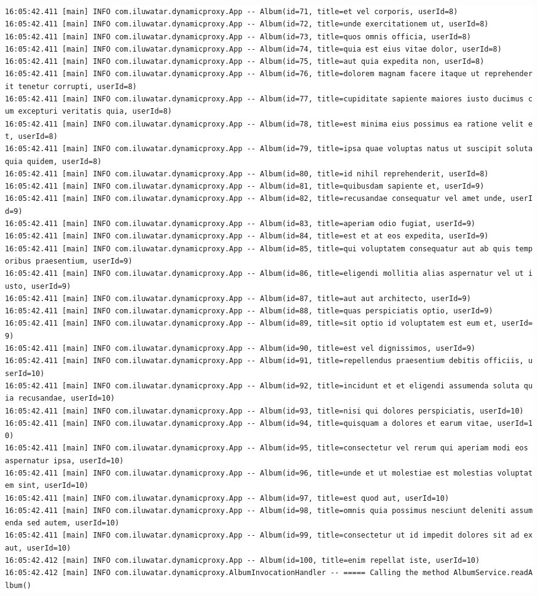 ```
16:05:42.411 [main] INFO com.iluwatar.dynamicproxy.App -- Album(id=71, title=et vel corporis, userId=8)
16:05:42.411 [main] INFO com.iluwatar.dynamicproxy.App -- Album(id=72, title=unde exercitationem ut, userId=8)
16:05:42.411 [main] INFO com.iluwatar.dynamicproxy.App -- Album(id=73, title=quos omnis officia, userId=8)
16:05:42.411 [main] INFO com.iluwatar.dynamicproxy.App -- Album(id=74, title=quia est eius vitae dolor, userId=8)
16:05:42.411 [main] INFO com.iluwatar.dynamicproxy.App -- Album(id=75, title=aut quia expedita non, userId=8)
16:05:42.411 [main] INFO com.iluwatar.dynamicproxy.App -- Album(id=76, title=dolorem magnam facere itaque ut reprehenderit tenetur corrupti, userId=8)
16:05:42.411 [main] INFO com.iluwatar.dynamicproxy.App -- Album(id=77, title=cupiditate sapiente maiores iusto ducimus cum excepturi veritatis quia, userId=8)
16:05:42.411 [main] INFO com.iluwatar.dynamicproxy.App -- Album(id=78, title=est minima eius possimus ea ratione velit et, userId=8)
16:05:42.411 [main] INFO com.iluwatar.dynamicproxy.App -- Album(id=79, title=ipsa quae voluptas natus ut suscipit soluta quia quidem, userId=8)
16:05:42.411 [main] INFO com.iluwatar.dynamicproxy.App -- Album(id=80, title=id nihil reprehenderit, userId=8)
16:05:42.411 [main] INFO com.iluwatar.dynamicproxy.App -- Album(id=81, title=quibusdam sapiente et, userId=9)
16:05:42.411 [main] INFO com.iluwatar.dynamicproxy.App -- Album(id=82, title=recusandae consequatur vel amet unde, userId=9)
16:05:42.411 [main] INFO com.iluwatar.dynamicproxy.App -- Album(id=83, title=aperiam odio fugiat, userId=9)
16:05:42.411 [main] INFO com.iluwatar.dynamicproxy.App -- Album(id=84, title=est et at eos expedita, userId=9)
16:05:42.411 [main] INFO com.iluwatar.dynamicproxy.App -- Album(id=85, title=qui voluptatem consequatur aut ab quis temporibus praesentium, userId=9)
16:05:42.411 [main] INFO com.iluwatar.dynamicproxy.App -- Album(id=86, title=eligendi mollitia alias aspernatur vel ut iusto, userId=9)
16:05:42.411 [main] INFO com.iluwatar.dynamicproxy.App -- Album(id=87, title=aut aut architecto, userId=9)
16:05:42.411 [main] INFO com.iluwatar.dynamicproxy.App -- Album(id=88, title=quas perspiciatis optio, userId=9)
16:05:42.411 [main] INFO com.iluwatar.dynamicproxy.App -- Album(id=89, title=sit optio id voluptatem est eum et, userId=9)
16:05:42.411 [main] INFO com.iluwatar.dynamicproxy.App -- Album(id=90, title=est vel dignissimos, userId=9)
16:05:42.411 [main] INFO com.iluwatar.dynamicproxy.App -- Album(id=91, title=repellendus praesentium debitis officiis, userId=10)
16:05:42.411 [main] INFO com.iluwatar.dynamicproxy.App -- Album(id=92, title=incidunt et et eligendi assumenda soluta quia recusandae, userId=10)
16:05:42.411 [main] INFO com.iluwatar.dynamicproxy.App -- Album(id=93, title=nisi qui dolores perspiciatis, userId=10)
16:05:42.411 [main] INFO com.iluwatar.dynamicproxy.App -- Album(id=94, title=quisquam a dolores et earum vitae, userId=10)
16:05:42.411 [main] INFO com.iluwatar.dynamicproxy.App -- Album(id=95, title=consectetur vel rerum qui aperiam modi eos aspernatur ipsa, userId=10)
16:05:42.411 [main] INFO com.iluwatar.dynamicproxy.App -- Album(id=96, title=unde et ut molestiae est molestias voluptatem sint, userId=10)
16:05:42.411 [main] INFO com.iluwatar.dynamicproxy.App -- Album(id=97, title=est quod aut, userId=10)
16:05:42.411 [main] INFO com.iluwatar.dynamicproxy.App -- Album(id=98, title=omnis quia possimus nesciunt deleniti assumenda sed autem, userId=10)
16:05:42.411 [main] INFO com.iluwatar.dynamicproxy.App -- Album(id=99, title=consectetur ut id impedit dolores sit ad ex aut, userId=10)
16:05:42.412 [main] INFO com.iluwatar.dynamicproxy.App -- Album(id=100, title=enim repellat iste, userId=10)
16:05:42.412 [main] INFO com.iluwatar.dynamicproxy.AlbumInvocationHandler -- ===== Calling the method AlbumService.readAlbum()
```